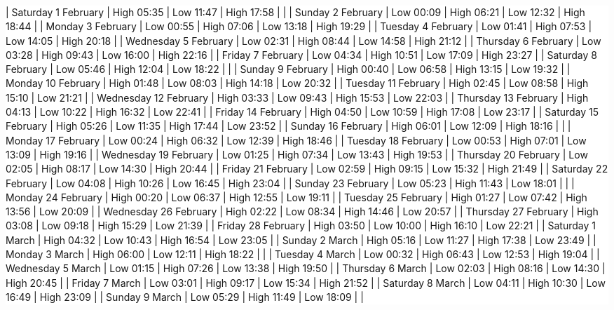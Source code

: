 | Saturday 1 February | High 05:35 | Low 11:47 | High 17:58 |  | 
| Sunday 2 February | Low 00:09 | High 06:21 | Low 12:32 | High 18:44 | 
| Monday 3 February | Low 00:55 | High 07:06 | Low 13:18 | High 19:29 | 
| Tuesday 4 February | Low 01:41 | High 07:53 | Low 14:05 | High 20:18 | 
| Wednesday 5 February | Low 02:31 | High 08:44 | Low 14:58 | High 21:12 | 
| Thursday 6 February | Low 03:28 | High 09:43 | Low 16:00 | High 22:16 | 
| Friday 7 February | Low 04:34 | High 10:51 | Low 17:09 | High 23:27 | 
| Saturday 8 February | Low 05:46 | High 12:04 | Low 18:22 |  | 
| Sunday 9 February | High 00:40 | Low 06:58 | High 13:15 | Low 19:32 | 
| Monday 10 February | High 01:48 | Low 08:03 | High 14:18 | Low 20:32 | 
| Tuesday 11 February | High 02:45 | Low 08:58 | High 15:10 | Low 21:21 | 
| Wednesday 12 February | High 03:33 | Low 09:43 | High 15:53 | Low 22:03 | 
| Thursday 13 February | High 04:13 | Low 10:22 | High 16:32 | Low 22:41 | 
| Friday 14 February | High 04:50 | Low 10:59 | High 17:08 | Low 23:17 | 
| Saturday 15 February | High 05:26 | Low 11:35 | High 17:44 | Low 23:52 | 
| Sunday 16 February | High 06:01 | Low 12:09 | High 18:16 |  | 
| Monday 17 February | Low 00:24 | High 06:32 | Low 12:39 | High 18:46 | 
| Tuesday 18 February | Low 00:53 | High 07:01 | Low 13:09 | High 19:16 | 
| Wednesday 19 February | Low 01:25 | High 07:34 | Low 13:43 | High 19:53 | 
| Thursday 20 February | Low 02:05 | High 08:17 | Low 14:30 | High 20:44 | 
| Friday 21 February | Low 02:59 | High 09:15 | Low 15:32 | High 21:49 | 
| Saturday 22 February | Low 04:08 | High 10:26 | Low 16:45 | High 23:04 | 
| Sunday 23 February | Low 05:23 | High 11:43 | Low 18:01 |  | 
| Monday 24 February | High 00:20 | Low 06:37 | High 12:55 | Low 19:11 | 
| Tuesday 25 February | High 01:27 | Low 07:42 | High 13:56 | Low 20:09 | 
| Wednesday 26 February | High 02:22 | Low 08:34 | High 14:46 | Low 20:57 | 
| Thursday 27 February | High 03:08 | Low 09:18 | High 15:29 | Low 21:39 | 
| Friday 28 February | High 03:50 | Low 10:00 | High 16:10 | Low 22:21 | 
| Saturday 1 March | High 04:32 | Low 10:43 | High 16:54 | Low 23:05 | 
| Sunday 2 March | High 05:16 | Low 11:27 | High 17:38 | Low 23:49 | 
| Monday 3 March | High 06:00 | Low 12:11 | High 18:22 |  | 
| Tuesday 4 March | Low 00:32 | High 06:43 | Low 12:53 | High 19:04 | 
| Wednesday 5 March | Low 01:15 | High 07:26 | Low 13:38 | High 19:50 | 
| Thursday 6 March | Low 02:03 | High 08:16 | Low 14:30 | High 20:45 | 
| Friday 7 March | Low 03:01 | High 09:17 | Low 15:34 | High 21:52 | 
| Saturday 8 March | Low 04:11 | High 10:30 | Low 16:49 | High 23:09 | 
| Sunday 9 March | Low 05:29 | High 11:49 | Low 18:09 |  | 